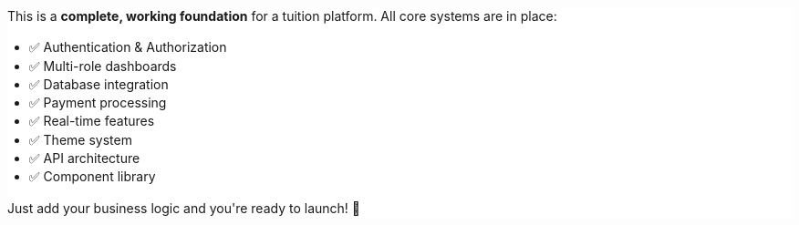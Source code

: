 This is a **complete, working foundation** for a tuition platform. All core systems are in place:

- ✅ Authentication & Authorization
- ✅ Multi-role dashboards
- ✅ Database integration
- ✅ Payment processing
- ✅ Real-time features
- ✅ Theme system
- ✅ API architecture
- ✅ Component library

Just add your business logic and you're ready to launch! 🚀
